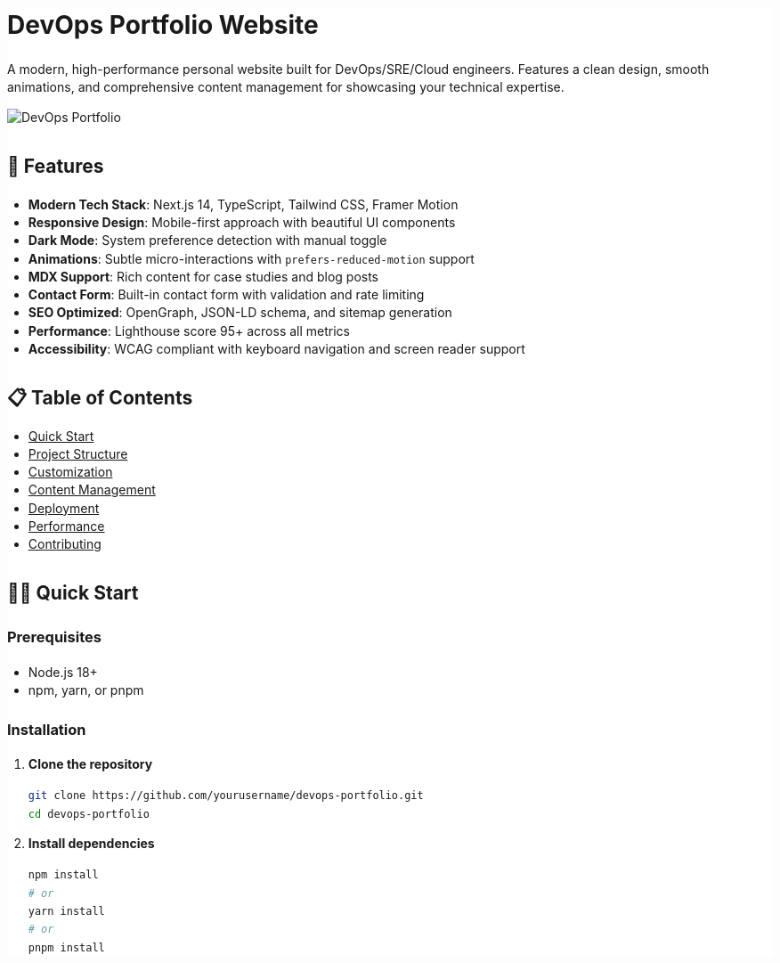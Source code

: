 # DevOps Portfolio Website

A modern, high-performance personal website built for DevOps/SRE/Cloud engineers. Features a clean design, smooth animations, and comprehensive content management for showcasing your technical expertise.

![DevOps Portfolio](https://via.placeholder.com/800x400/10b981/ffffff?text=DevOps+Portfolio)

## 🚀 Features

- **Modern Tech Stack**: Next.js 14, TypeScript, Tailwind CSS, Framer Motion
- **Responsive Design**: Mobile-first approach with beautiful UI components
- **Dark Mode**: System preference detection with manual toggle
- **Animations**: Subtle micro-interactions with `prefers-reduced-motion` support
- **MDX Support**: Rich content for case studies and blog posts
- **Contact Form**: Built-in contact form with validation and rate limiting
- **SEO Optimized**: OpenGraph, JSON-LD schema, and sitemap generation
- **Performance**: Lighthouse score 95+ across all metrics
- **Accessibility**: WCAG compliant with keyboard navigation and screen reader support

## 📋 Table of Contents

- [Quick Start](#quick-start)
- [Project Structure](#project-structure)
- [Customization](#customization)
- [Content Management](#content-management)
- [Deployment](#deployment)
- [Performance](#performance)
- [Contributing](#contributing)

## 🏃‍♂️ Quick Start

### Prerequisites

- Node.js 18+ 
- npm, yarn, or pnpm

### Installation

1. **Clone the repository**
   ```bash
   git clone https://github.com/yourusername/devops-portfolio.git
   cd devops-portfolio
   ```

2. **Install dependencies**
   ```bash
   npm install
   # or
   yarn install
   # or
   pnpm install
   ```
